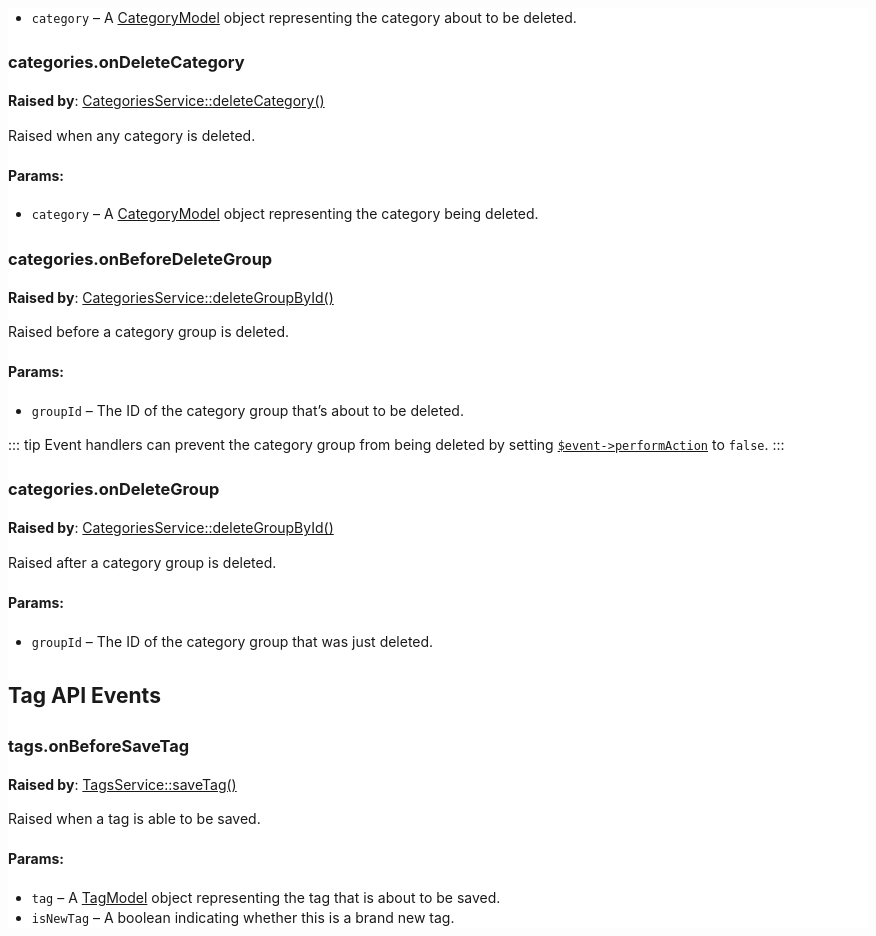 - `category` – A [CategoryModel](https://docs.craftcms.com/api/v2/models/CategoryModel.html) object representing the category about to be deleted.

### categories.onDeleteCategory

**Raised by**: [CategoriesService::deleteCategory()](https://docs.craftcms.com/api/v2/services/CategoriesService.html#deleteCategory-detail)

Raised when any category is deleted.

#### Params:

- `category` – A [CategoryModel](https://docs.craftcms.com/api/v2/models/CategoryModel.html) object representing the category being deleted.

### categories.onBeforeDeleteGroup

**Raised by**: [CategoriesService::deleteGroupById()](https://docs.craftcms.com/api/v2/services/CategoriesService.html#deleteGroupById-detail)

Raised before a category group is deleted.

#### Params:

- `groupId` – The ID of the category group that’s about to be deleted.

::: tip
Event handlers can prevent the category group from being deleted by setting [`$event->performAction`](https://docs.craftcms.com/api/v2/etc/events/Event.html#performAction-detail) to `false`.
:::

### categories.onDeleteGroup

**Raised by**: [CategoriesService::deleteGroupById()](https://docs.craftcms.com/api/v2/services/CategoriesService.html#deleteGroupById-detail)

Raised after a category group is deleted.

#### Params:

- `groupId` – The ID of the category group that was just deleted.

## Tag API Events

### tags.onBeforeSaveTag

**Raised by**: [TagsService::saveTag()](https://docs.craftcms.com/api/v2/services/TagsService.html#saveTag-detail)

Raised when a tag is able to be saved.

#### Params:

- `tag` – A [TagModel](https://docs.craftcms.com/api/v2/models/TagModel.html) object representing the tag that is about to be saved.
- `isNewTag` – A boolean indicating whether this is a brand new tag.
